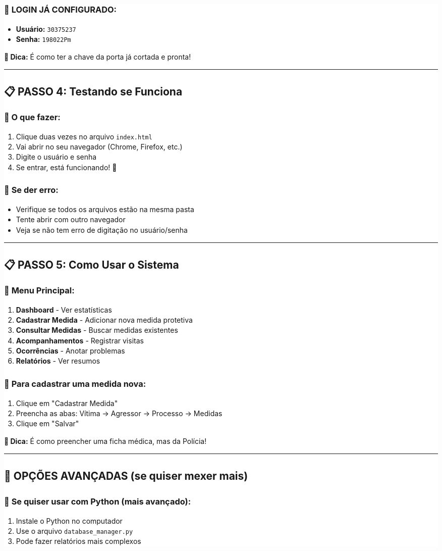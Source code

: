 ### 🔑 **LOGIN JÁ CONFIGURADO:**
- **Usuário:** `30375237`
- **Senha:** `198022Pm`

**📝 Dica:** É como ter a chave da porta já cortada e pronta!

---

## 📋 PASSO 4: Testando se Funciona

### 🔧 O que fazer:
1. Clique duas vezes no arquivo `index.html`
2. Vai abrir no seu navegador (Chrome, Firefox, etc.)
3. Digite o usuário e senha
4. Se entrar, está funcionando! 🎉

### 🚨 **Se der erro:**
- Verifique se todos os arquivos estão na mesma pasta
- Tente abrir com outro navegador
- Veja se não tem erro de digitação no usuário/senha

---

## 📋 PASSO 5: Como Usar o Sistema

### 🎯 **Menu Principal:**
1. **Dashboard** - Ver estatísticas
2. **Cadastrar Medida** - Adicionar nova medida protetiva
3. **Consultar Medidas** - Buscar medidas existentes
4. **Acompanhamentos** - Registrar visitas
5. **Ocorrências** - Anotar problemas
6. **Relatórios** - Ver resumos

### 📝 **Para cadastrar uma medida nova:**
1. Clique em "Cadastrar Medida"
2. Preencha as abas: Vítima → Agressor → Processo → Medidas
3. Clique em "Salvar"

**📝 Dica:** É como preencher uma ficha médica, mas da Polícia!

---

## 🔧 OPÇÕES AVANÇADAS (se quiser mexer mais)

### 💾 **Se quiser usar com Python (mais avançado):**
1. Instale o Python no computador
2. Use o arquivo `database_manager.py`
3. Pode fazer relatórios mais complexos
